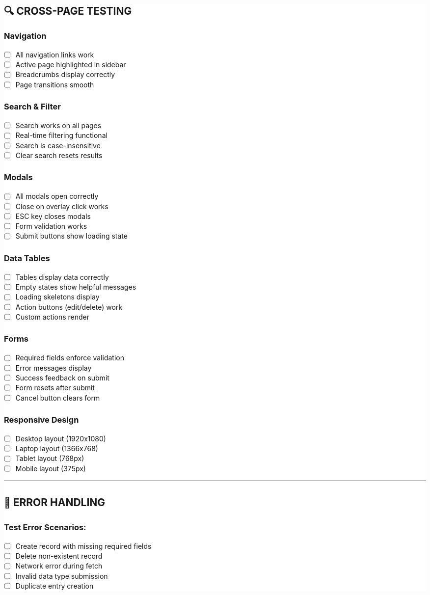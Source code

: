## 🔍 CROSS-PAGE TESTING

### Navigation
- [ ] All navigation links work
- [ ] Active page highlighted in sidebar
- [ ] Breadcrumbs display correctly
- [ ] Page transitions smooth

### Search & Filter
- [ ] Search works on all pages
- [ ] Real-time filtering functional
- [ ] Search is case-insensitive
- [ ] Clear search resets results

### Modals
- [ ] All modals open correctly
- [ ] Close on overlay click works
- [ ] ESC key closes modals
- [ ] Form validation works
- [ ] Submit buttons show loading state

### Data Tables
- [ ] Tables display data correctly
- [ ] Empty states show helpful messages
- [ ] Loading skeletons display
- [ ] Action buttons (edit/delete) work
- [ ] Custom actions render

### Forms
- [ ] Required fields enforce validation
- [ ] Error messages display
- [ ] Success feedback on submit
- [ ] Form resets after submit
- [ ] Cancel button clears form

### Responsive Design
- [ ] Desktop layout (1920x1080)
- [ ] Laptop layout (1366x768)
- [ ] Tablet layout (768px)
- [ ] Mobile layout (375px)

---

## 🐛 ERROR HANDLING

### Test Error Scenarios:
- [ ] Create record with missing required fields
- [ ] Delete non-existent record
- [ ] Network error during fetch
- [ ] Invalid data type submission
- [ ] Duplicate entry creation
